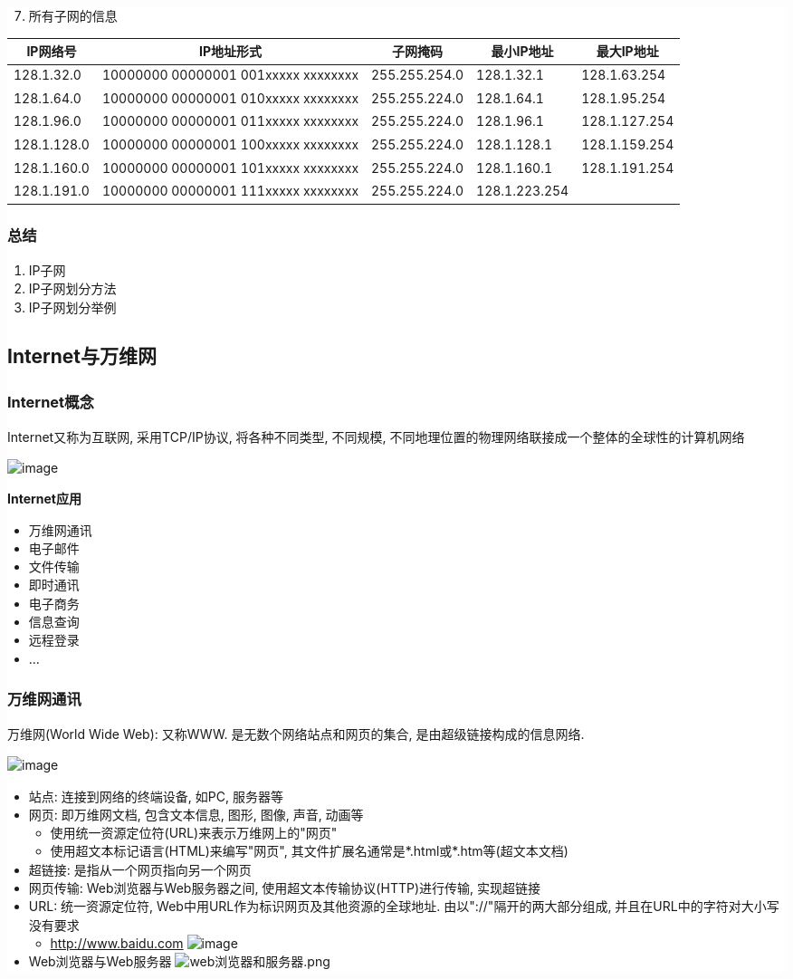 7. 所有子网的信息

| IP网络号    | IP地址形式                          | 子网掩码      | 最小IP地址    | 最大IP地址    |
| ----------- | ----------------------------------- | ------------- | ------------- | ------------- |
| 128.1.32.0  | 10000000 00000001 001xxxxx xxxxxxxx | 255.255.254.0 | 128.1.32.1    | 128.1.63.254  |
| 128.1.64.0  | 10000000 00000001 010xxxxx xxxxxxxx | 255.255.224.0 | 128.1.64.1    | 128.1.95.254  |
| 128.1.96.0  | 10000000 00000001 011xxxxx xxxxxxxx | 255.255.224.0 | 128.1.96.1    | 128.1.127.254 |
| 128.1.128.0 | 10000000 00000001 100xxxxx xxxxxxxx | 255.255.224.0 | 128.1.128.1   | 128.1.159.254 |
| 128.1.160.0 | 10000000 00000001 101xxxxx xxxxxxxx | 255.255.224.0 | 128.1.160.1   | 128.1.191.254 |
| 128.1.191.0 | 10000000 00000001 111xxxxx xxxxxxxx | 255.255.224.0 | 128.1.223.254 |               |

### 总结
1. IP子网
2. IP子网划分方法
3. IP子网划分举例

## Internet与万维网

### Internet概念

Internet又称为互联网, 采用TCP/IP协议, 将各种不同类型, 不同规模, 不同地理位置的物理网络联接成一个整体的全球性的计算机网络

![image](https://gitee.com/swang-harbin/pic-bed/raw/master/images/2021/20210607175639.png)

**Internet应用**

- 万维网通讯
- 电子邮件
- 文件传输
- 即时通讯
- 电子商务
- 信息查询
- 远程登录
- ...

### 万维网通讯

万维网(World Wide Web): 又称WWW. 是无数个网络站点和网页的集合, 是由超级链接构成的信息网络.

![image](https://gitee.com/swang-harbin/pic-bed/raw/master/images/2021/20210607175642.png)

- 站点: 连接到网络的终端设备, 如PC, 服务器等
- 网页: 即万维网文档, 包含文本信息, 图形, 图像, 声音, 动画等
    - 使用统一资源定位符(URL)来表示万维网上的"网页"
    - 使用超文本标记语言(HTML)来编写"网页", 其文件扩展名通常是\*.html或\*.htm等(超文本文档)
- 超链接: 是指从一个网页指向另一个网页
- 网页传输: Web浏览器与Web服务器之间, 使用超文本传输协议(HTTP)进行传输, 实现超链接
- URL: 统一资源定位符, Web中用URL作为标识网页及其他资源的全球地址. 由以"://"隔开的两大部分组成, 并且在URL中的字符对大小写没有要求
    - http://www.baidu.com
    ![image](https://gitee.com/swang-harbin/pic-bed/raw/master/images/2021/20210607175644.png)
- Web浏览器与Web服务器
![web浏览器和服务器.png](https://gitee.com/swang-harbin/pic-bed/raw/master/images/2021/20210607175648.png)
